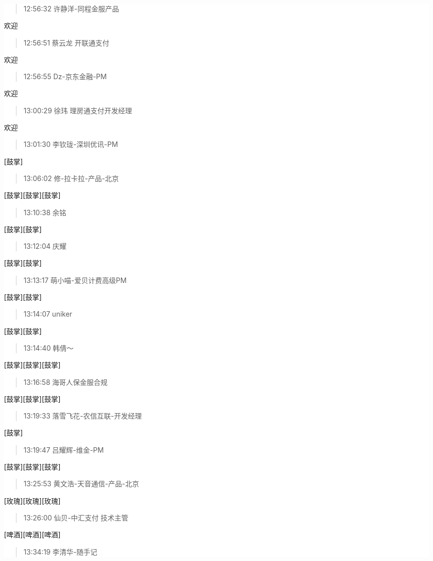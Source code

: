> 12:56:32  许静洋-同程金服产品  
   
欢迎  
   
> 12:56:51  蔡云龙 开联通支付  
   
欢迎  
   
> 12:56:55  Dz-京东金融-PM  
   
欢迎  
   
> 13:00:29  徐玮 理房通支付开发经理  
   
欢迎  
   
> 13:01:30  李钦珑-深圳优讯-PM  
   
[鼓掌]  
   
> 13:06:02  修-拉卡拉-产品-北京  
   
[鼓掌][鼓掌][鼓掌]  
   
> 13:10:38  余铭  
   
[鼓掌][鼓掌]  
   
> 13:12:04  庆耀  
   
[鼓掌][鼓掌]  
   
> 13:13:17  萌小喵-爱贝计费高级PM  
   
[鼓掌][鼓掌]  
   
> 13:14:07  uniker  
   
[鼓掌][鼓掌]  
   
> 13:14:40  韩倩～  
   
[鼓掌][鼓掌][鼓掌]  
   
> 13:16:58  海哥人保金服合规  
   
[鼓掌][鼓掌][鼓掌]  
   
> 13:19:33  落雪飞花-农信互联-开发经理  
   
[鼓掌]  
   
> 13:19:47  吕耀辉-维金-PM  
   
[鼓掌][鼓掌][鼓掌]  
   
> 13:25:53  黄文浩-天音通信-产品-北京  
   
[玫瑰][玫瑰][玫瑰]  
   
> 13:26:00  仙贝-中汇支付 技术主管  
   
[啤酒][啤酒][啤酒]  
   
> 13:34:19  李清华-随手记  
   